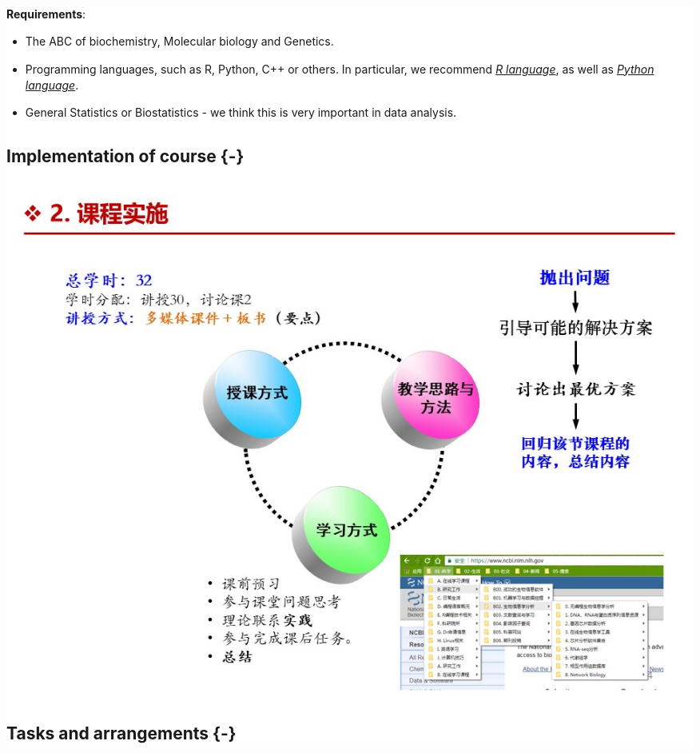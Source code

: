 **Requirements**: 

* The ABC of biochemistry, Molecular biology and Genetics. 

* Programming languages, such as R, Python, C++ or others. In particular, we recommend [*R language*](https://www.r-project.org/), as well as [*Python language*](https://www.python.org/).

* General Statistics or Biostatistics - we think this is very important in data analysis. 


## Implementation of course {-}

<img src="images/Chapter-00/幻灯片4.jpg" width="100%" style="display: block; margin: auto;" />

## Tasks and arrangements {-}
